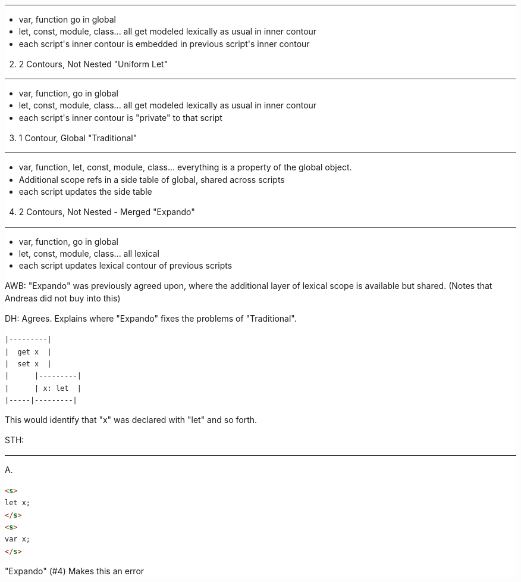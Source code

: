 ------------------
- var, function go in global
- let, const, module, class... all get modeled lexically as usual in inner
contour
- each script's inner contour is embedded in previous script's inner contour

2) 2 Contours, Not Nested "Uniform Let"

------------------
- var, function, go in global
- let, const, module, class... all get modeled lexically as usual in inner
contour
- each script's inner contour is "private" to that script

3) 1 Contour, Global "Traditional"

------------------
- var, function, let, const, module, class... everything is a property of the
global object.
- Additional scope refs in a side table of global, shared across scripts
- each script updates the side table



4) 2 Contours, Not Nested - Merged "Expando"

------------------
- var, function, go in global
- let, const, module, class... all lexical
- each script updates lexical contour of previous scripts



AWB: "Expando" was previously agreed upon, where the additional layer of
lexical scope is available but shared. (Notes that Andreas did not buy into
this)

DH: Agrees. Explains where "Expando" fixes the problems of "Traditional".

```
|---------|
|  get x  |
|  set x  |
|      |---------|
|      | x: let  |
|-----|---------|
```

This would identify that "x" was declared with "let" and so forth.

STH:

-------------------------------------------
A.
```html
<s>
let x;
</s>
<s>
var x;
</s>
```
"Expando" (#4) Makes this an error
